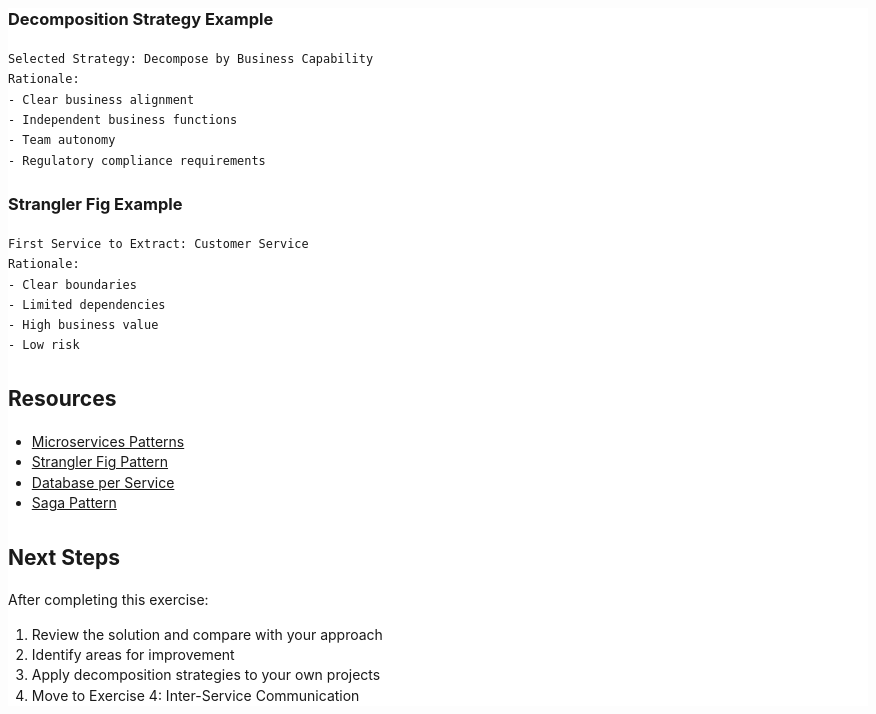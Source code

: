 ### Decomposition Strategy Example
```
Selected Strategy: Decompose by Business Capability
Rationale:
- Clear business alignment
- Independent business functions
- Team autonomy
- Regulatory compliance requirements
```

### Strangler Fig Example
```
First Service to Extract: Customer Service
Rationale:
- Clear boundaries
- Limited dependencies
- High business value
- Low risk
```

## Resources

- [Microservices Patterns](https://microservices.io/patterns/)
- [Strangler Fig Pattern](https://martinfowler.com/bliki/StranglerFig.html)
- [Database per Service](https://microservices.io/patterns/data/database-per-service.html)
- [Saga Pattern](https://microservices.io/patterns/data/saga.html)

## Next Steps

After completing this exercise:
1. Review the solution and compare with your approach
2. Identify areas for improvement
3. Apply decomposition strategies to your own projects
4. Move to Exercise 4: Inter-Service Communication
